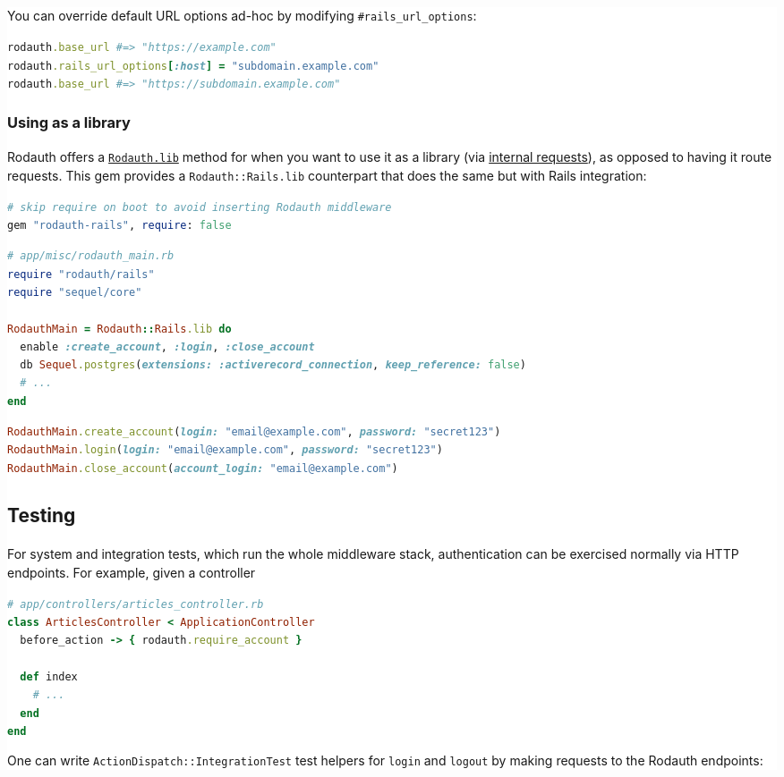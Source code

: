 You can override default URL options ad-hoc by modifying `#rails_url_options`:

```rb
rodauth.base_url #=> "https://example.com"
rodauth.rails_url_options[:host] = "subdomain.example.com"
rodauth.base_url #=> "https://subdomain.example.com"
```

### Using as a library

Rodauth offers a [`Rodauth.lib`][library] method for when you want to use it as a library (via [internal requests][internal_request]), as opposed to having it route requests. This gem provides a `Rodauth::Rails.lib` counterpart that does the same but with Rails integration:

```rb
# skip require on boot to avoid inserting Rodauth middleware
gem "rodauth-rails", require: false
```
```rb
# app/misc/rodauth_main.rb
require "rodauth/rails"
require "sequel/core"

RodauthMain = Rodauth::Rails.lib do
  enable :create_account, :login, :close_account
  db Sequel.postgres(extensions: :activerecord_connection, keep_reference: false)
  # ...
end
```
```rb
RodauthMain.create_account(login: "email@example.com", password: "secret123")
RodauthMain.login(login: "email@example.com", password: "secret123")
RodauthMain.close_account(account_login: "email@example.com")
```

## Testing

For system and integration tests, which run the whole middleware stack,
authentication can be exercised normally via HTTP endpoints. For example, given
a controller


```rb
# app/controllers/articles_controller.rb
class ArticlesController < ApplicationController
  before_action -> { rodauth.require_account }

  def index
    # ...
  end
end
```

One can write `ActionDispatch::IntegrationTest` test helpers for `login` and
`logout` by making requests to the Rodauth endpoints:


[Rodauth]: https://github.com/jeremyevans/rodauth
[Sequel]: https://github.com/jeremyevans/sequel
[Bootstrap]: https://getbootstrap.com/
[Roda]: http://roda.jeremyevans.net/
[HMAC]: http://rodauth.jeremyevans.net/rdoc/files/README_rdoc.html#label-HMAC
[database authentication functions]: http://rodauth.jeremyevans.net/rdoc/files/README_rdoc.html#label-Password+Hash+Access+Via+Database+Functions
[sequel-activerecord_connection]: https://github.com/janko/sequel-activerecord_connection
[plugin options]: http://rodauth.jeremyevans.net/rdoc/files/README_rdoc.html#label-Plugin+Options
[hmac]: http://rodauth.jeremyevans.net/rdoc/files/README_rdoc.html#label-HMAC
[otp]: http://rodauth.jeremyevans.net/rdoc/files/doc/otp_rdoc.html
[sms_codes]: http://rodauth.jeremyevans.net/rdoc/files/doc/sms_codes_rdoc.html
[recovery_codes]: http://rodauth.jeremyevans.net/rdoc/files/doc/recovery_codes_rdoc.html
[webauthn]: http://rodauth.jeremyevans.net/rdoc/files/doc/webauthn_rdoc.html
[webauthn_login]: http://rodauth.jeremyevans.net/rdoc/files/doc/webauthn_login_rdoc.html
[json]: http://rodauth.jeremyevans.net/rdoc/files/doc/json_rdoc.html
[jwt]: http://rodauth.jeremyevans.net/rdoc/files/doc/jwt_rdoc.html
[email_auth]: http://rodauth.jeremyevans.net/rdoc/files/doc/email_auth_rdoc.html
[audit_logging]: http://rodauth.jeremyevans.net/rdoc/files/doc/audit_logging_rdoc.html
[password protection]: https://github.com/jeremyevans/rodauth#label-Password+Hash+Access+Via+Database+Functions
[password_complexity]: http://rodauth.jeremyevans.net/rdoc/files/doc/password_complexity_rdoc.html
[disallow_password_reuse]: http://rodauth.jeremyevans.net/rdoc/files/doc/disallow_password_reuse_rdoc.html
[password_expiration]: http://rodauth.jeremyevans.net/rdoc/files/doc/password_expiration_rdoc.html
[session_expiration]: http://rodauth.jeremyevans.net/rdoc/files/doc/session_expiration_rdoc.html
[single_session]: http://rodauth.jeremyevans.net/rdoc/files/doc/single_session_rdoc.html
[account_expiration]: http://rodauth.jeremyevans.net/rdoc/files/doc/account_expiration_rdoc.html
[simple_ldap_authenticator]: https://github.com/jeremyevans/simple_ldap_authenticator
[internal_request]: http://rodauth.jeremyevans.net/rdoc/files/doc/internal_request_rdoc.html
[path_class_methods]: https://rodauth.jeremyevans.net/rdoc/files/doc/path_class_methods_rdoc.html
[account types]: https://github.com/janko/rodauth-rails/wiki/Account-Types
[custom mailer job]: https://github.com/janko/rodauth-rails/wiki/Custom-Mailer-Job
[Turbo]: https://turbo.hotwired.dev/
[rodauth-model]: https://github.com/janko/rodauth-model
[JSON API]: https://github.com/janko/rodauth-rails/wiki/JSON-API
[inheritance]: http://rodauth.jeremyevans.net/rdoc/files/doc/guides/share_configuration_rdoc.html
[library]: https://github.com/jeremyevans/rodauth#label-Using+Rodauth+as+a+Library
[restoring defaults]: https://github.com/janko/rodauth-rails/wiki/Restoring-Rodauth-Defaults
[Rack::Attack]: https://github.com/rack/rack-attack